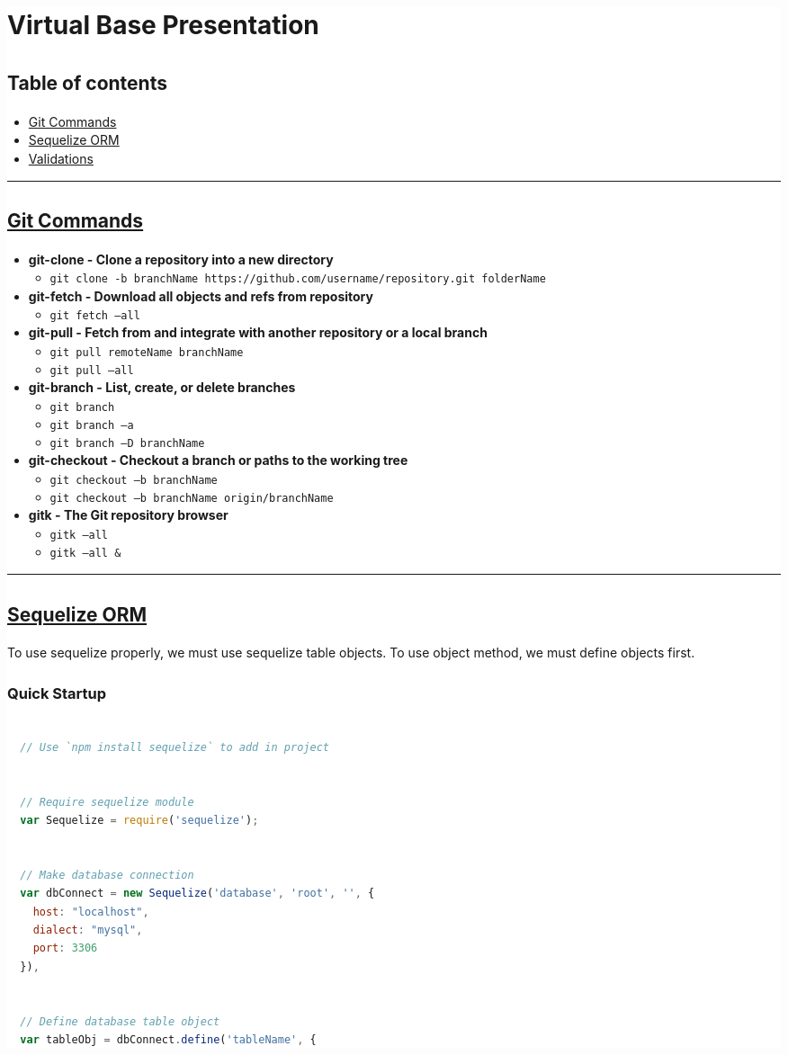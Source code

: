 # Virtual Base Presentation

## Table of contents
- [Git Commands](#git-commands)
- [Sequelize ORM](#sequelize-orm)
- [Validations](#validations)


<hr>


## [Git Commands](http://git-scm.com/docs)

- **git-clone - Clone a repository into a new directory**
  - `git clone -b branchName https://github.com/username/repository.git folderName`
- **git-fetch - Download all objects and refs from repository**
  - `git fetch –all`
- **git-pull - Fetch from and integrate with another repository or a local branch**
  - `git pull remoteName branchName`
  - `git pull –all`
- **git-branch - List, create, or delete branches**
  - `git branch`
  - `git branch –a`
  - `git branch –D branchName`
- **git-checkout - Checkout a branch or paths to the working tree**
  - `git checkout –b branchName`
  - `git checkout –b branchName origin/branchName`
- **gitk - The Git repository browser**
  - `gitk –all`
  - `gitk –all &`


<hr>


## [Sequelize ORM](http://docs.sequelizejs.com/en/latest/)


To use sequelize properly, we must use sequelize table objects. To use object method, we must define objects first.


### Quick Startup



```javascript

  // Use `npm install sequelize` to add in project


  // Require sequelize module
  var Sequelize = require('sequelize');


  // Make database connection
  var dbConnect = new Sequelize('database', 'root', '', {
    host: "localhost",
    dialect: "mysql",
    port: 3306
  }),


  // Define database table object
  var tableObj = dbConnect.define('tableName', {

```